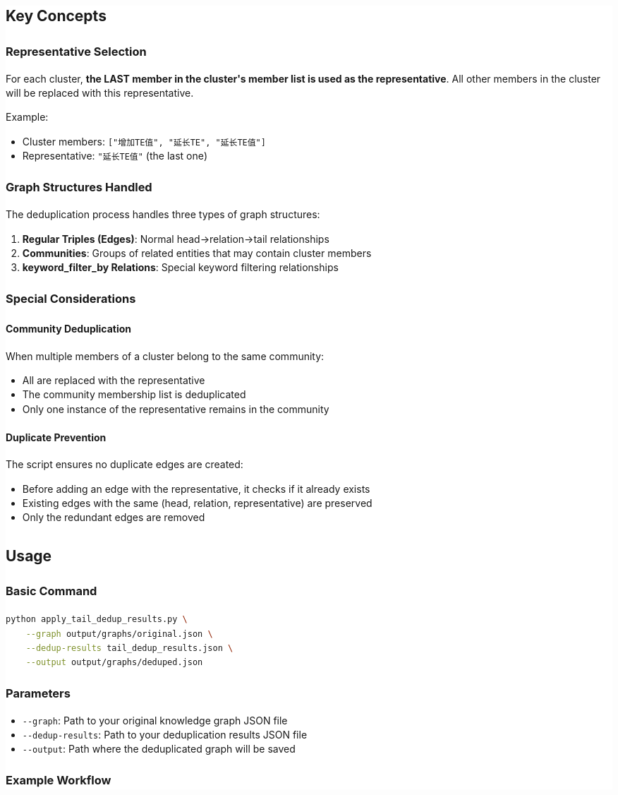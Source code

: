 ## Key Concepts

### Representative Selection

For each cluster, **the LAST member in the cluster's member list is used as the representative**. All other members in the cluster will be replaced with this representative.

Example:
- Cluster members: `["增加TE值", "延长TE", "延长TE值"]`
- Representative: `"延长TE值"` (the last one)

### Graph Structures Handled

The deduplication process handles three types of graph structures:

1. **Regular Triples (Edges)**: Normal head→relation→tail relationships
2. **Communities**: Groups of related entities that may contain cluster members
3. **keyword_filter_by Relations**: Special keyword filtering relationships

### Special Considerations

#### Community Deduplication

When multiple members of a cluster belong to the same community:
- All are replaced with the representative
- The community membership list is deduplicated
- Only one instance of the representative remains in the community

#### Duplicate Prevention

The script ensures no duplicate edges are created:
- Before adding an edge with the representative, it checks if it already exists
- Existing edges with the same (head, relation, representative) are preserved
- Only the redundant edges are removed

## Usage

### Basic Command

```bash
python apply_tail_dedup_results.py \
    --graph output/graphs/original.json \
    --dedup-results tail_dedup_results.json \
    --output output/graphs/deduped.json
```

### Parameters

- `--graph`: Path to your original knowledge graph JSON file
- `--dedup-results`: Path to your deduplication results JSON file
- `--output`: Path where the deduplicated graph will be saved

### Example Workflow
